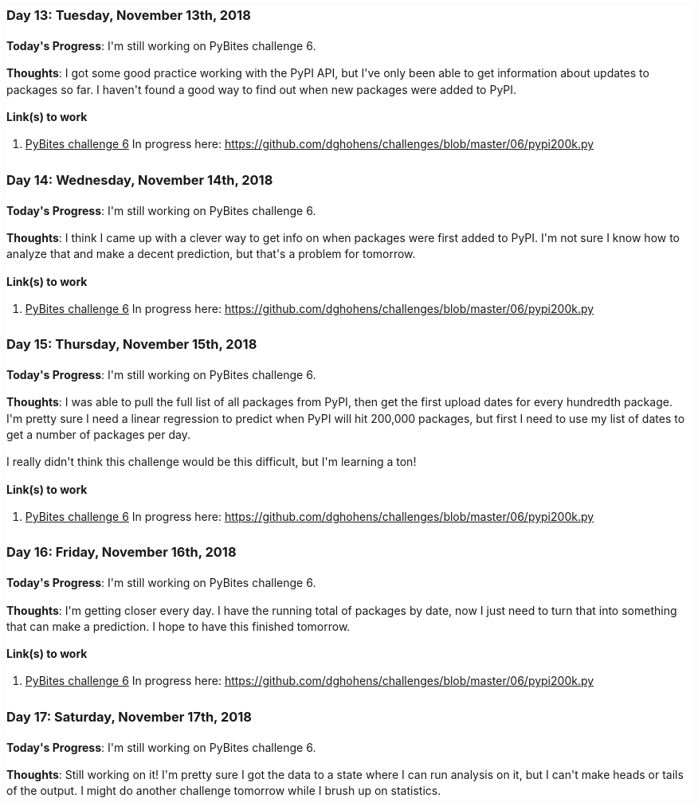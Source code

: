 ### Day 13: Tuesday, November 13th, 2018

**Today's Progress**: I'm still working on PyBites challenge 6.

**Thoughts**: I got some good practice working with the PyPI API, but I've only been able to get information about updates to packages so far. I haven't found a good way to find out when new packages were added to PyPI.

**Link(s) to work**
1. [PyBites challenge 6](https://pybit.es/codechallenge06.html)
    In progress here: https://github.com/dghohens/challenges/blob/master/06/pypi200k.py

### Day 14: Wednesday, November 14th, 2018

**Today's Progress**: I'm still working on PyBites challenge 6.

**Thoughts**: I think I came up with a clever way to get info on when packages were first added to PyPI. I'm not sure I know how to analyze that and make a decent prediction, but that's a problem for tomorrow.

**Link(s) to work**
1. [PyBites challenge 6](https://pybit.es/codechallenge06.html)
    In progress here: https://github.com/dghohens/challenges/blob/master/06/pypi200k.py

### Day 15: Thursday, November 15th, 2018

**Today's Progress**: I'm still working on PyBites challenge 6.

**Thoughts**: I was able to pull the full list of all packages from PyPI, then get the first upload dates for every hundredth package. I'm pretty sure I need a linear regression to predict when PyPI will hit 200,000 packages, but first I need to use my list of dates to get a number of packages per day.

I really didn't think this challenge would be this difficult, but I'm learning a ton!

**Link(s) to work**
1. [PyBites challenge 6](https://pybit.es/codechallenge06.html)
    In progress here: https://github.com/dghohens/challenges/blob/master/06/pypi200k.py

### Day 16: Friday, November 16th, 2018

**Today's Progress**: I'm still working on PyBites challenge 6.

**Thoughts**: I'm getting closer every day. I have the running total of packages by date, now I just need to turn that into something that can make a prediction. I hope to have this finished tomorrow.

**Link(s) to work**
1. [PyBites challenge 6](https://pybit.es/codechallenge06.html)
    In progress here: https://github.com/dghohens/challenges/blob/master/06/pypi200k.py
    
### Day 17: Saturday, November 17th, 2018

**Today's Progress**: I'm still working on PyBites challenge 6.

**Thoughts**: Still working on it! I'm pretty sure I got the data to a state where I can run analysis on it, but I can't make heads or tails of the output. I might do another challenge tomorrow while I brush up on statistics.
